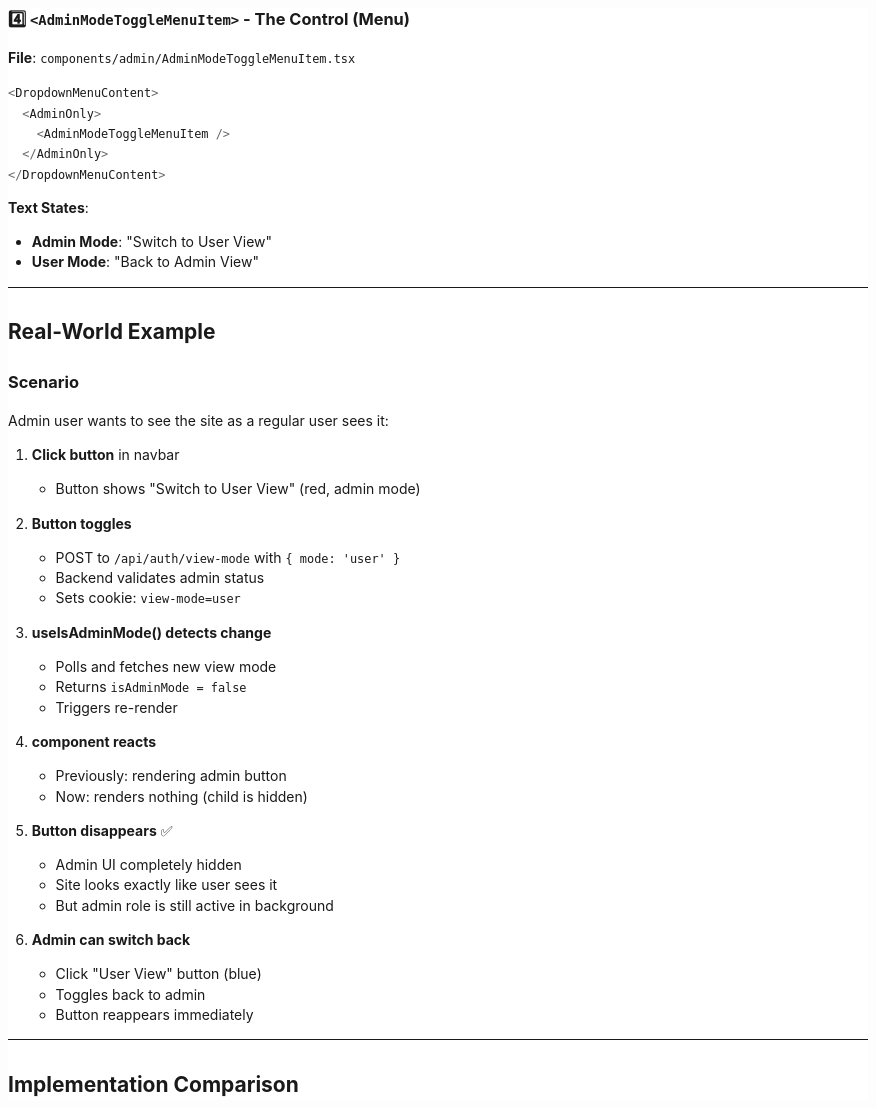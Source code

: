 
### 4️⃣ `<AdminModeToggleMenuItem>` - The Control (Menu)
**File**: `components/admin/AdminModeToggleMenuItem.tsx`

```typescript
<DropdownMenuContent>
  <AdminOnly>
    <AdminModeToggleMenuItem />
  </AdminOnly>
</DropdownMenuContent>
```

**Text States**:
- **Admin Mode**: "Switch to User View"
- **User Mode**: "Back to Admin View"

---

## Real-World Example

### Scenario
Admin user wants to see the site as a regular user sees it:

1. **Click button** in navbar
   - Button shows "Switch to User View" (red, admin mode)

2. **Button toggles** 
   - POST to `/api/auth/view-mode` with `{ mode: 'user' }`
   - Backend validates admin status
   - Sets cookie: `view-mode=user`

3. **useIsAdminMode() detects change**
   - Polls and fetches new view mode
   - Returns `isAdminMode = false`
   - Triggers re-render

4. **<AdminOnly> component reacts**
   - Previously: rendering admin button
   - Now: renders nothing (child is hidden)

5. **Button disappears** ✅
   - Admin UI completely hidden
   - Site looks exactly like user sees it
   - But admin role is still active in background

6. **Admin can switch back**
   - Click "User View" button (blue)
   - Toggles back to admin
   - Button reappears immediately

---

## Implementation Comparison
